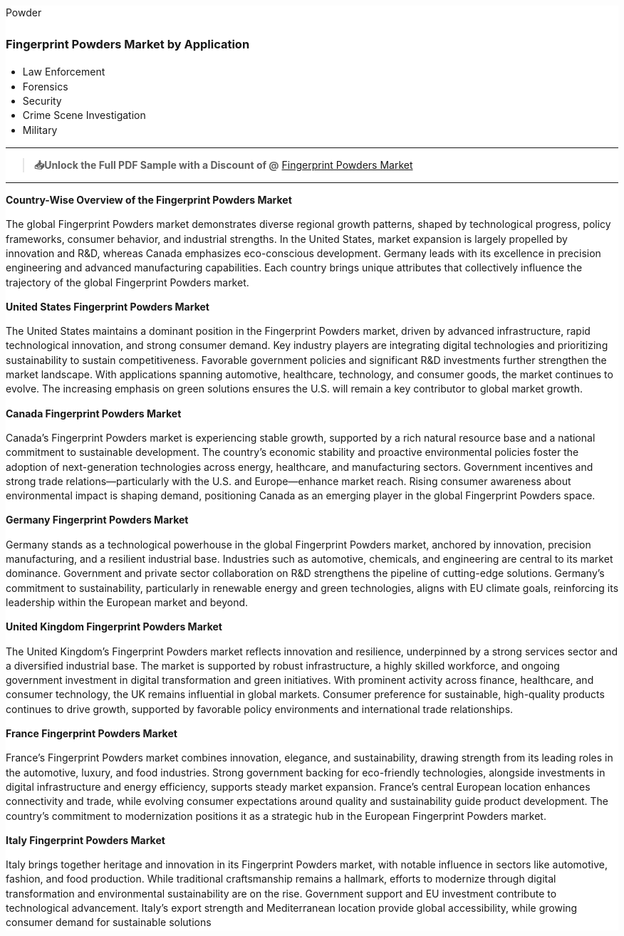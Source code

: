 Powder</li></ul><h3>Fingerprint Powders Market by Application</h3><ul><li>Law Enforcement</li><li> Forensics</li><li> Security</li><li> Crime Scene Investigation</li><li> Military</li></ul></p><hr /><blockquote><p><strong>📥Unlock the Full PDF Sample with a Discount of @</strong> <a href="https://www.marketresearchintellect.com/ask-for-discount/?rid=370683&amp;utm_source=Github-April&amp;utm_medium=019">Fingerprint Powders Market</a></p></blockquote><hr /><p class="" data-start="217" data-end="261"><strong data-start="217" data-end="261">Country-Wise Overview of the Fingerprint Powders Market</strong></p><p class="" data-start="263" data-end="774">The global Fingerprint Powders market demonstrates diverse regional growth patterns, shaped by technological progress, policy frameworks, consumer behavior, and industrial strengths. In the United States, market expansion is largely propelled by innovation and R&amp;D, whereas Canada emphasizes eco-conscious development. Germany leads with its excellence in precision engineering and advanced manufacturing capabilities. Each country brings unique attributes that collectively influence the trajectory of the global Fingerprint Powders market.</p><p class="" data-start="776" data-end="1421"><strong data-start="776" data-end="805">United States Fingerprint Powders Market</strong></p><p class="" data-start="776" data-end="1421">The United States maintains a dominant position in the Fingerprint Powders market, driven by advanced infrastructure, rapid technological innovation, and strong consumer demand. Key industry players are integrating digital technologies and prioritizing sustainability to sustain competitiveness. Favorable government policies and significant R&amp;D investments further strengthen the market landscape. With applications spanning automotive, healthcare, technology, and consumer goods, the market continues to evolve. The increasing emphasis on green solutions ensures the U.S. will remain a key contributor to global market growth.</p><p class="" data-start="1423" data-end="2019"><strong data-start="1423" data-end="1445">Canada Fingerprint Powders Market</strong></p><p class="" data-start="1423" data-end="2019">Canada&rsquo;s Fingerprint Powders market is experiencing stable growth, supported by a rich natural resource base and a national commitment to sustainable development. The country&rsquo;s economic stability and proactive environmental policies foster the adoption of next-generation technologies across energy, healthcare, and manufacturing sectors. Government incentives and strong trade relations&mdash;particularly with the U.S. and Europe&mdash;enhance market reach. Rising consumer awareness about environmental impact is shaping demand, positioning Canada as an emerging player in the global Fingerprint Powders space.</p><p class="" data-start="2021" data-end="2591"><strong data-start="2021" data-end="2044">Germany Fingerprint Powders Market</strong></p><p class="" data-start="2021" data-end="2591">Germany stands as a technological powerhouse in the global Fingerprint Powders market, anchored by innovation, precision manufacturing, and a resilient industrial base. Industries such as automotive, chemicals, and engineering are central to its market dominance. Government and private sector collaboration on R&amp;D strengthens the pipeline of cutting-edge solutions. Germany&rsquo;s commitment to sustainability, particularly in renewable energy and green technologies, aligns with EU climate goals, reinforcing its leadership within the European market and beyond.</p><p class="" data-start="2593" data-end="3221"><strong data-start="2593" data-end="2623">United Kingdom Fingerprint Powders Market</strong></p><p class="" data-start="2593" data-end="3221">The United Kingdom&rsquo;s Fingerprint Powders market reflects innovation and resilience, underpinned by a strong services sector and a diversified industrial base. The market is supported by robust infrastructure, a highly skilled workforce, and ongoing government investment in digital transformation and green initiatives. With prominent activity across finance, healthcare, and consumer technology, the UK remains influential in global markets. Consumer preference for sustainable, high-quality products continues to drive growth, supported by favorable policy environments and international trade relationships.</p><p class="" data-start="3223" data-end="3838"><strong data-start="3223" data-end="3245">France Fingerprint Powders Market</strong></p><p class="" data-start="3223" data-end="3838">France&rsquo;s Fingerprint Powders market combines innovation, elegance, and sustainability, drawing strength from its leading roles in the automotive, luxury, and food industries. Strong government backing for eco-friendly technologies, alongside investments in digital infrastructure and energy efficiency, supports steady market expansion. France&rsquo;s central European location enhances connectivity and trade, while evolving consumer expectations around quality and sustainability guide product development. The country&rsquo;s commitment to modernization positions it as a strategic hub in the European Fingerprint Powders market.</p><p class="" data-start="3840" data-end="4422"><strong data-start="3840" data-end="3861">Italy Fingerprint Powders Market</strong></p><p class="" data-start="3840" data-end="4422">Italy brings together heritage and innovation in its Fingerprint Powders market, with notable influence in sectors like automotive, fashion, and food production. While traditional craftsmanship remains a hallmark, efforts to modernize through digital transformation and environmental sustainability are on the rise. Government support and EU investment contribute to technological advancement. Italy&rsquo;s export strength and Mediterranean location provide global accessibility, while growing consumer demand for sustainable solutions